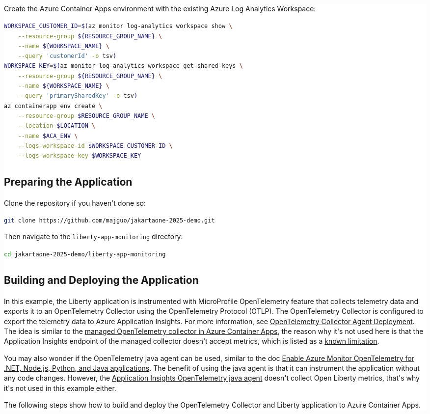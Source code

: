 Create the Azure Container Apps environment with the existing Azure Log Analytics Workspace:

```bash
WORKSPACE_CUSTOMER_ID=$(az monitor log-analytics workspace show \
    --resource-group ${RESOURCE_GROUP_NAME} \
    --name ${WORKSPACE_NAME} \
    --query 'customerId' -o tsv)
WORKSPACE_KEY=$(az monitor log-analytics workspace get-shared-keys \
    --resource-group ${RESOURCE_GROUP_NAME} \
    --name ${WORKSPACE_NAME} \
    --query 'primarySharedKey' -o tsv)
az containerapp env create \
    --resource-group $RESOURCE_GROUP_NAME \
    --location $LOCATION \
    --name $ACA_ENV \
    --logs-workspace-id $WORKSPACE_CUSTOMER_ID \
    --logs-workspace-key $WORKSPACE_KEY
```

## Preparing the Application

Clone the repository if you haven't done so:

```bash
git clone https://github.com/majguo/jakartaone-2025-demo.git
```

Then navigate to the `liberty-app-monitoring` directory:

```bash
cd jakartaone-2025-demo/liberty-app-monitoring
```

## Building and Deploying the Application

In this example, the Liberty application is instrumented with MicroProfile OpenTelemetry feature that collects telemetry data and exports it to an OpenTelemetry Collector using the OpenTelemetry Protocol (OTLP). The OpenTelemetry Collector is configured to export the telemetry data to Azure Application Insights. For more information, see [OpenTelemetry Collector Agent Deployment](https://opentelemetry.io/docs/collector/deployment/agent/). The idea is similar to the [managed OpenTelemetry collector in Azure Container Apps](https://learn.microsoft.com/azure/container-apps/opentelemetry-agents?tabs=azure-cli%2Carm-example), the reason why it's not used here is that the Application Insights endpoint of the managed collector doesn't accept metrics, which is listed as a [known limitation](https://learn.microsoft.com/azure/container-apps/opentelemetry-agents?tabs=azure-cli%2Carm-example#known-limitations). 

You may also wonder if the OpenTelemetry java agent can be used, similar to the doc [Enable Azure Monitor OpenTelemetry for .NET, Node.js, Python, and Java applications](https://learn.microsoft.com/azure/azure-monitor/app/opentelemetry-enable?tabs=java). The benefit of using the java agent is that it can instrument the application without any code changes. However, the [Application Insights OpenTelemetry java agent](https://learn.microsoft.com/azure/azure-monitor/app/opentelemetry-enable?tabs=java#install-the-client-library) doesn't collect Open Liberty metrics, that's why it's not used in this example either.

The following steps show how to build and deploy the OpenTelemetry Collector and Liberty application to Azure Container Apps.
